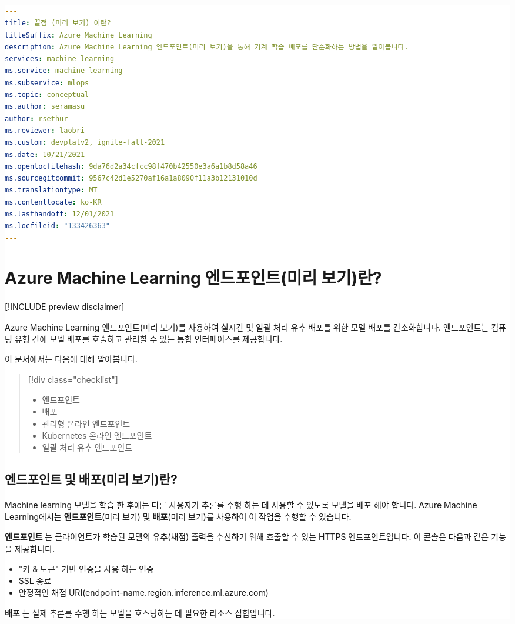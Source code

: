 ```yaml
---
title: 끝점 (미리 보기) 이란?
titleSuffix: Azure Machine Learning
description: Azure Machine Learning 엔드포인트(미리 보기)을 통해 기계 학습 배포를 단순화하는 방법을 알아봅니다.
services: machine-learning
ms.service: machine-learning
ms.subservice: mlops
ms.topic: conceptual
ms.author: seramasu
author: rsethur
ms.reviewer: laobri
ms.custom: devplatv2, ignite-fall-2021
ms.date: 10/21/2021
ms.openlocfilehash: 9da76d2a34cfcc98f470b42550e3a6a1b8d58a46
ms.sourcegitcommit: 9567c42d1e5270af16a1a8090f11a3b12131010d
ms.translationtype: MT
ms.contentlocale: ko-KR
ms.lasthandoff: 12/01/2021
ms.locfileid: "133426363"
---
```

# <a name="what-are-azure-machine-learning-endpoints-preview"></a>Azure Machine Learning 엔드포인트(미리 보기)란? 

[!INCLUDE [preview disclaimer](../../includes/machine-learning-preview-generic-disclaimer.md)]

Azure Machine Learning 엔드포인트(미리 보기)를 사용하여 실시간 및 일괄 처리 유추 배포를 위한 모델 배포를 간소화합니다. 엔드포인트는 컴퓨팅 유형 간에 모델 배포를 호출하고 관리할 수 있는 통합 인터페이스를 제공합니다.

이 문서에서는 다음에 대해 알아봅니다.
> [!div class="checklist"]
> * 엔드포인트
> * 배포
> * 관리형 온라인 엔드포인트
> * Kubernetes 온라인 엔드포인트
> * 일괄 처리 유추 엔드포인트

## <a name="what-are-endpoints-and-deployments-preview"></a>엔드포인트 및 배포(미리 보기)란?

Machine learning 모델을 학습 한 후에는 다른 사용자가 추론를 수행 하는 데 사용할 수 있도록 모델을 배포 해야 합니다. Azure Machine Learning에서는 **엔드포인트**(미리 보기) 및 **배포**(미리 보기)를 사용하여 이 작업을 수행할 수 있습니다.

**엔드포인트** 는 클라이언트가 학습된 모델의 유추(채점) 출력을 수신하기 위해 호출할 수 있는 HTTPS 엔드포인트입니다. 이 콘솔은 다음과 같은 기능을 제공합니다. 
- "키 & 토큰" 기반 인증을 사용 하는 인증 
- SSL 종료 
- 안정적인 채점 URI(endpoint-name.region.inference.ml.azure.com)


**배포** 는 실제 추론를 수행 하는 모델을 호스팅하는 데 필요한 리소스 집합입니다. 

